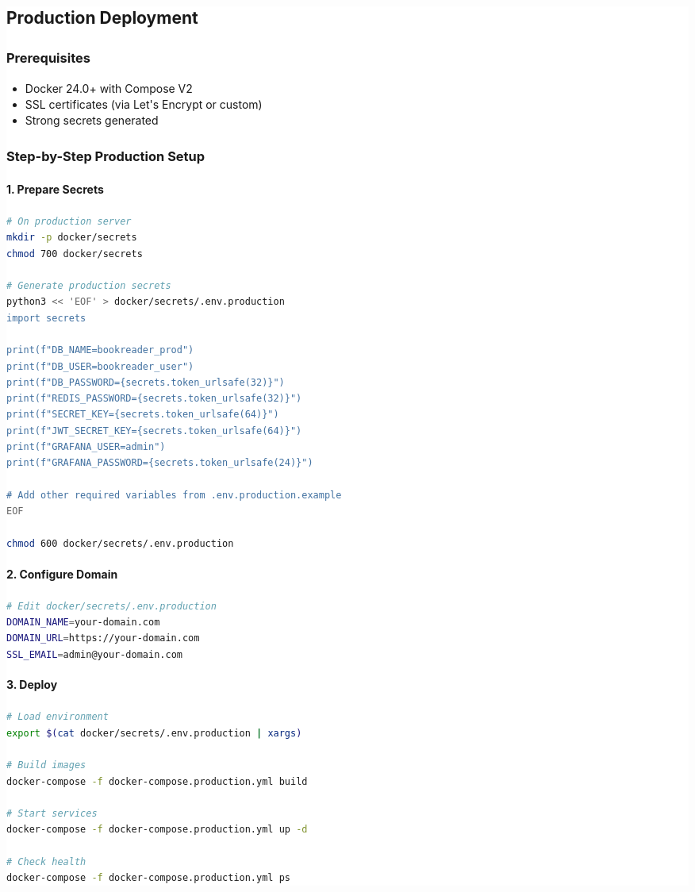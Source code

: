 
## Production Deployment

### Prerequisites
- Docker 24.0+ with Compose V2
- SSL certificates (via Let's Encrypt or custom)
- Strong secrets generated

### Step-by-Step Production Setup

#### 1. Prepare Secrets
```bash
# On production server
mkdir -p docker/secrets
chmod 700 docker/secrets

# Generate production secrets
python3 << 'EOF' > docker/secrets/.env.production
import secrets

print(f"DB_NAME=bookreader_prod")
print(f"DB_USER=bookreader_user")
print(f"DB_PASSWORD={secrets.token_urlsafe(32)}")
print(f"REDIS_PASSWORD={secrets.token_urlsafe(32)}")
print(f"SECRET_KEY={secrets.token_urlsafe(64)}")
print(f"JWT_SECRET_KEY={secrets.token_urlsafe(64)}")
print(f"GRAFANA_USER=admin")
print(f"GRAFANA_PASSWORD={secrets.token_urlsafe(24)}")

# Add other required variables from .env.production.example
EOF

chmod 600 docker/secrets/.env.production
```

#### 2. Configure Domain
```bash
# Edit docker/secrets/.env.production
DOMAIN_NAME=your-domain.com
DOMAIN_URL=https://your-domain.com
SSL_EMAIL=admin@your-domain.com
```

#### 3. Deploy
```bash
# Load environment
export $(cat docker/secrets/.env.production | xargs)

# Build images
docker-compose -f docker-compose.production.yml build

# Start services
docker-compose -f docker-compose.production.yml up -d

# Check health
docker-compose -f docker-compose.production.yml ps
```
